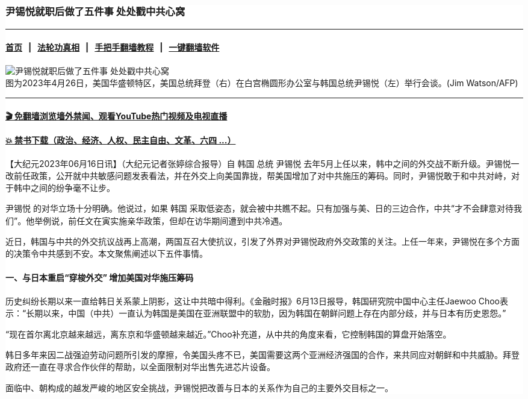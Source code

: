 ### 尹锡悦就职后做了五件事 处处戳中共心窝
------------------------

#### [首页](https://github.com/gfw-breaker/banned-news3/blob/master/README.md) &nbsp;&nbsp;|&nbsp;&nbsp; [法轮功真相](https://github.com/begood0513/basic/blob/master/README.md)  &nbsp;&nbsp;|&nbsp;&nbsp; [手把手翻墙教程](https://github.com/gfw-breaker/guides/wiki)  &nbsp;&nbsp;|&nbsp;&nbsp; [一键翻墙软件](https://github.com/gfw-breaker/nogfw/blob/master/README.md)  



<div><img alt="尹锡悦就职后做了五件事 处处戳中共心窝" class="attachment-djy_600_400 size-djy_600_400 wp-post-image" src="https://i.epochtimes.com/assets/uploads/2023/04/id13982791-000_33DW4PV-600x400.jpg"/>
<div class="caption">
 图为2023年4月26日，美国华盛顿特区，美国总统拜登（右）在白宫椭圆形办公室与韩国总统尹锡悦（左）举行会谈。(Jim Watson/AFP)
</div></div><hr/>

#### [ 🎬  免翻墙浏览墙外禁闻、观看YouTube热门视频及电视直播](https://github.com/gfw-breaker/HelloWorld)

#### [ 💥  禁书下载（政治、经济、人权、民主自由、文革、六四 ...）](https://github.com/gfw-breaker/books/blob/master/README.md)

<div><p>
 【大纪元2023年06月16日讯】（大纪元记者张婷综合报导）自
 <ok href="https://www.epochtimes.com/gb/tag/%E9%9F%A9%E5%9B%BD.html">
  韩国
 </ok>
 总统
 <ok href="https://www.epochtimes.com/gb/tag/%E5%B0%B9%E9%94%A1%E6%82%A6.html">
  尹锡悦
 </ok>
 去年5月上任以来，韩中之间的外交战不断升级。尹锡悦一改前任政策，公开就中共敏感问题发表看法，并在外交上向美国靠拢，帮美国增加了对中共施压的筹码。同时，尹锡悦敢于和中共对峙，对于韩中之间的纷争毫不让步。
</p>
<p>
 <ok href="https://www.epochtimes.com/gb/tag/%E5%B0%B9%E9%94%A1%E6%82%A6.html">
  尹锡悦
 </ok>
 的对华立场十分明确。他说过，如果
 <ok href="https://www.epochtimes.com/gb/tag/%E9%9F%A9%E5%9B%BD.html">
  韩国
 </ok>
 采取低姿态，就会被中共瞧不起。只有加强与美、日的三边合作，中共“才不会肆意对待我们”。他举例说，前任文在寅实施亲华政策，但却在访华期间遭到中共冷遇。
</p>
<p>
 近日，韩国与中共的外交抗议战再上高潮，两国互召大使抗议，引发了外界对尹锡悦政府外交政策的关注。上任一年来，尹锡悦在多个方面的决策令中共感到不安。本文聚焦阐述以下五件事情。
</p>
<h4>
 一、与日本重启“穿梭外交” 增加美国对华施压筹码
</h4>
<p>
 历史纠纷长期以来一直给韩日关系蒙上阴影，这让中共暗中得利。《金融时报》6月13日报导，韩国研究院中国中心主任Jaewoo Choo表示：“长期以来，中国（中共）一直认为韩国是美国在亚洲联盟中的软肋，因为韩国在朝鲜问题上存在内部分歧，并与日本有历史恩怨。”
</p>
<p>
 “现在首尔离北京越来越远，离东京和华盛顿越来越近。”Choo补充道，从中共的角度来看，它控制韩国的算盘开始落空。
</p>
<p>
 韩日多年来因二战强迫劳动问题所引发的摩擦，令美国头疼不已，美国需要这两个亚洲经济强国的合作，来共同应对朝鲜和中共威胁。拜登政府还一直在寻求合作伙伴的帮助，以全面限制对华出售先进芯片设备。
</p>
<p>
 面临中、朝构成的越发严峻的地区安全挑战，尹锡悦把改善与日本的关系作为自己的主要外交目标之一。
</p>